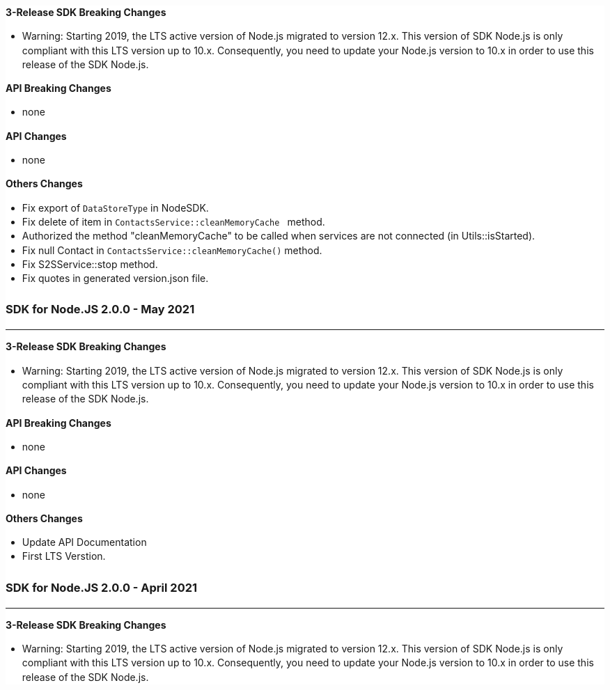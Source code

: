 
**3-Release SDK Breaking Changes**

-   Warning: Starting 2019, the LTS active version of Node.js migrated to version 12.x. This version of SDK Node.js is only compliant with this LTS version up to 10.x.
Consequently, you need to update your Node.js version to 10.x in order to use this release of the SDK Node.js.


**API Breaking Changes**

-   none

**API Changes**

-   none

**Others Changes**
-   Fix export of `DataStoreType` in NodeSDK.  
-   Fix delete of item in `ContactsService::cleanMemoryCache ` method.
-   Authorized the method "cleanMemoryCache" to be called when services are not connected (in Utils::isStarted).
-   Fix null Contact in `ContactsService::cleanMemoryCache()` method.
-   Fix S2SService::stop method.
-   Fix quotes in generated version.json file. 


### SDK for Node.JS 2.0.0 - May 2021

---

**3-Release SDK Breaking Changes**

-   Warning: Starting 2019, the LTS active version of Node.js migrated to version 12.x. This version of SDK Node.js is only compliant with this LTS version up to 10.x.
Consequently, you need to update your Node.js version to 10.x in order to use this release of the SDK Node.js.


**API Breaking Changes**

-   none

**API Changes**

-   none

**Others Changes**

-   Update API Documentation
-   First LTS Verstion. 


### SDK for Node.JS 2.0.0 - April 2021

---

**3-Release SDK Breaking Changes**

-   Warning: Starting 2019, the LTS active version of Node.js migrated to version 12.x. This version of SDK Node.js is only compliant with this LTS version up to 10.x.
Consequently, you need to update your Node.js version to 10.x in order to use this release of the SDK Node.js.
